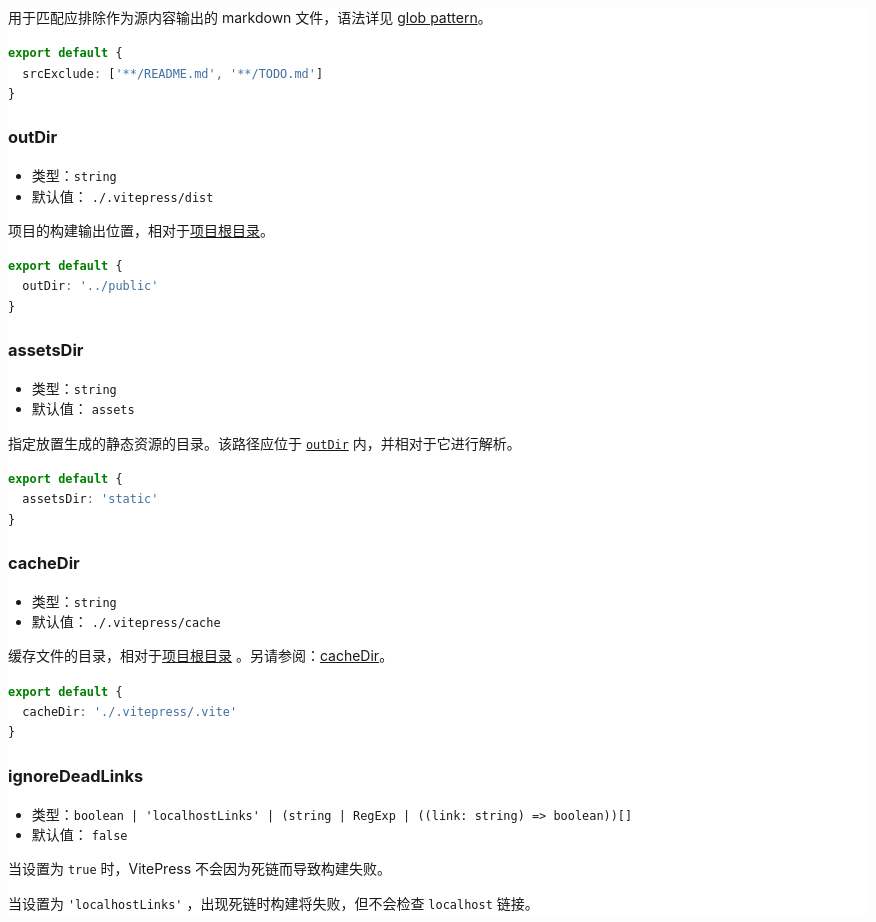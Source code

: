 用于匹配应排除作为源内容输出的 markdown
文件，语法详见 [glob pattern](https://github.com/mrmlnc/fast-glob#pattern-syntax)。

```ts
export default {
  srcExclude: ['**/README.md', '**/TODO.md']
}
```

### outDir

- 类型：`string`
- 默认值： `./.vitepress/dist`

项目的构建输出位置，相对于[项目根目录](../guide/realworld#root-and-source-directory)。

```ts
export default {
  outDir: '../public'
}
```

### assetsDir

- 类型：`string`
- 默认值： `assets`

指定放置生成的静态资源的目录。该路径应位于 [`outDir`](#outdir) 内，并相对于它进行解析。

```ts
export default {
  assetsDir: 'static'
}
```

### cacheDir

- 类型：`string`
- 默认值： `./.vitepress/cache`

缓存文件的目录，相对于[项目根目录](../guide/realworld#root-and-source-directory)
。另请参阅：[cacheDir](https://vitejs.dev/config/shared-options.html#cachedir)。

```ts
export default {
  cacheDir: './.vitepress/.vite'
}
```

### ignoreDeadLinks

- 类型：`boolean | 'localhostLinks' | (string | RegExp | ((link: string) => boolean))[]`
- 默认值： `false`

当设置为 `true` 时，VitePress 不会因为死链而导致构建失败。

当设置为 `'localhostLinks'` ，出现死链时构建将失败，但不会检查 `localhost` 链接。


  [key: string]: any